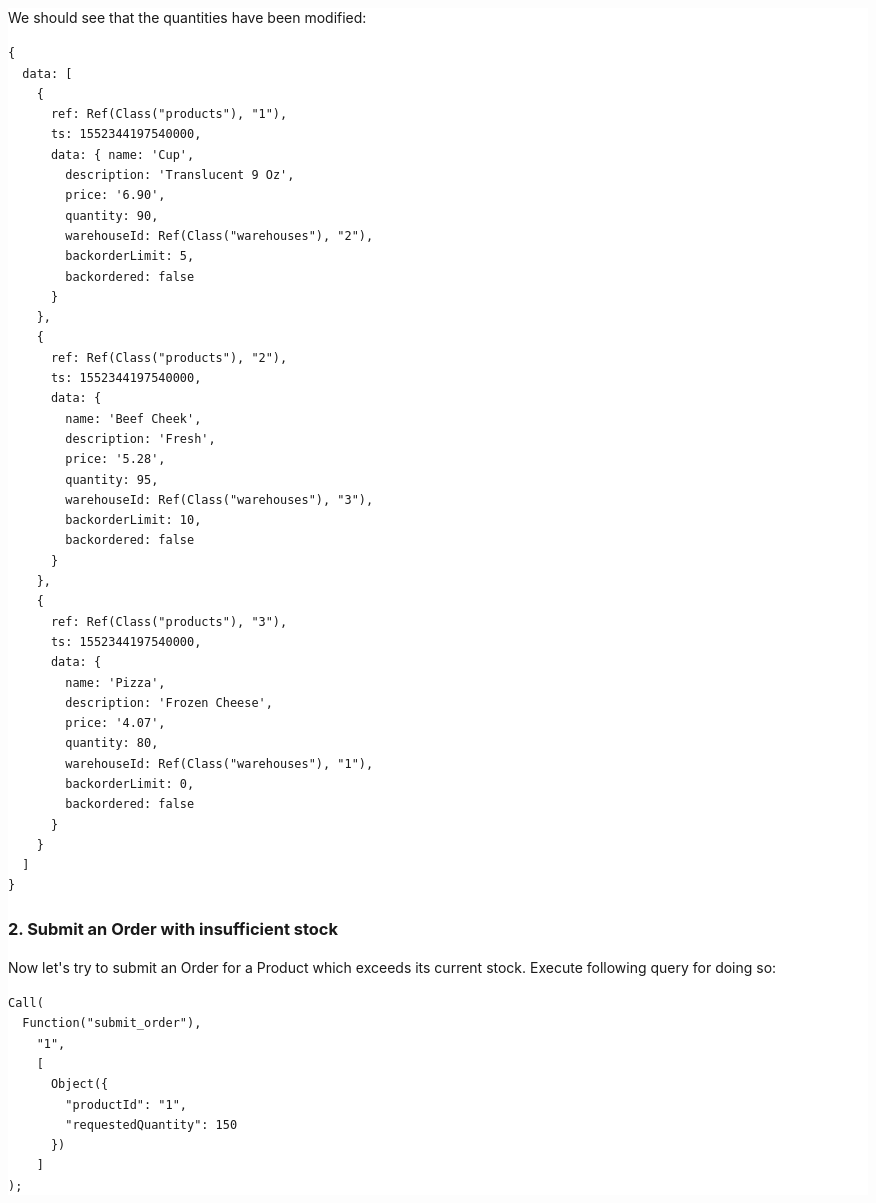 We should see that the quantities have been modified:

```
{ 
  data: [ 
    {
      ref: Ref(Class("products"), "1"),
      ts: 1552344197540000,
      data: { name: 'Cup',
        description: 'Translucent 9 Oz',
        price: '6.90',
        quantity: 90,
        warehouseId: Ref(Class("warehouses"), "2"),
        backorderLimit: 5,
        backordered: false 
      } 
    },
    {
      ref: Ref(Class("products"), "2"),
      ts: 1552344197540000,
      data: { 
        name: 'Beef Cheek',
        description: 'Fresh',
        price: '5.28',
        quantity: 95,
        warehouseId: Ref(Class("warehouses"), "3"),
        backorderLimit: 10,
        backordered: false
      }
    },
    {
      ref: Ref(Class("products"), "3"),
      ts: 1552344197540000,
      data: { 
        name: 'Pizza',
        description: 'Frozen Cheese',
        price: '4.07',
        quantity: 80,
        warehouseId: Ref(Class("warehouses"), "1"),
        backorderLimit: 0,
        backordered: false
      }
    }
  ]
}
```

### 2. Submit an Order with insufficient stock

Now let's try to submit an Order for a Product which exceeds its current stock. Execute following query for doing so:

```
Call(
  Function("submit_order"), 
    "1",
    [
      Object({
        "productId": "1",
        "requestedQuantity": 150
      })
    ]
);
```
